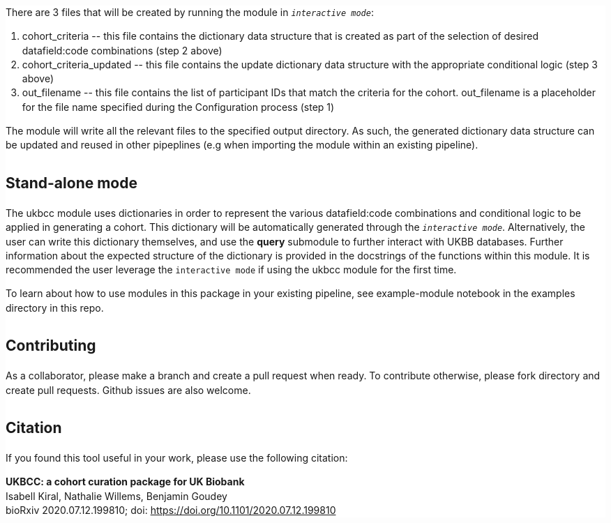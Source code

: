 There are 3 files that will be created by running the module in *`interactive mode`*:
1. cohort_criteria -- this file contains the dictionary data structure that is created as part of the selection of desired datafield:code combinations (step 2 above)
2. cohort_criteria_updated -- this file contains the update dictionary data structure with the appropriate conditional logic (step 3 above)
3. out_filename -- this file contains the list of participant IDs that match the criteria for the cohort. out_filename is a placeholder for the file name specified during the Configuration process (step 1)

The module will write all the relevant files to the specified output directory. As such, the generated dictionary data structure can be updated and reused in other pipeplines (e.g when importing the module within an existing pipeline).




## Stand-alone mode

The ukbcc module uses dictionaries in order to represent the various datafield:code combinations and conditional logic to be applied in generating a cohort.
This dictionary will be automatically generated through the *`interactive mode`*.
Alternatively, the user can write this dictionary themselves, and use the **query** submodule to further interact with UKBB databases.
Further information about the expected structure of the dictionary is provided in the docstrings of the functions within this module.
It is recommended the user leverage the `interactive mode` if using the ukbcc module for the first time.

To learn about how to use modules in this package in your existing pipeline, see example-module notebook in the examples directory in this repo.


Contributing
------------

As a collaborator, please make a branch and create a pull request when ready.
To contribute otherwise, please fork directory and create pull requests.
Github issues are also welcome.

Citation
------------

If you found this tool useful in your work, please use the following citation:

**UKBCC: a cohort curation package for UK Biobank**\
Isabell Kiral, Nathalie Willems, Benjamin Goudey\
bioRxiv 2020.07.12.199810; doi: https://doi.org/10.1101/2020.07.12.199810
